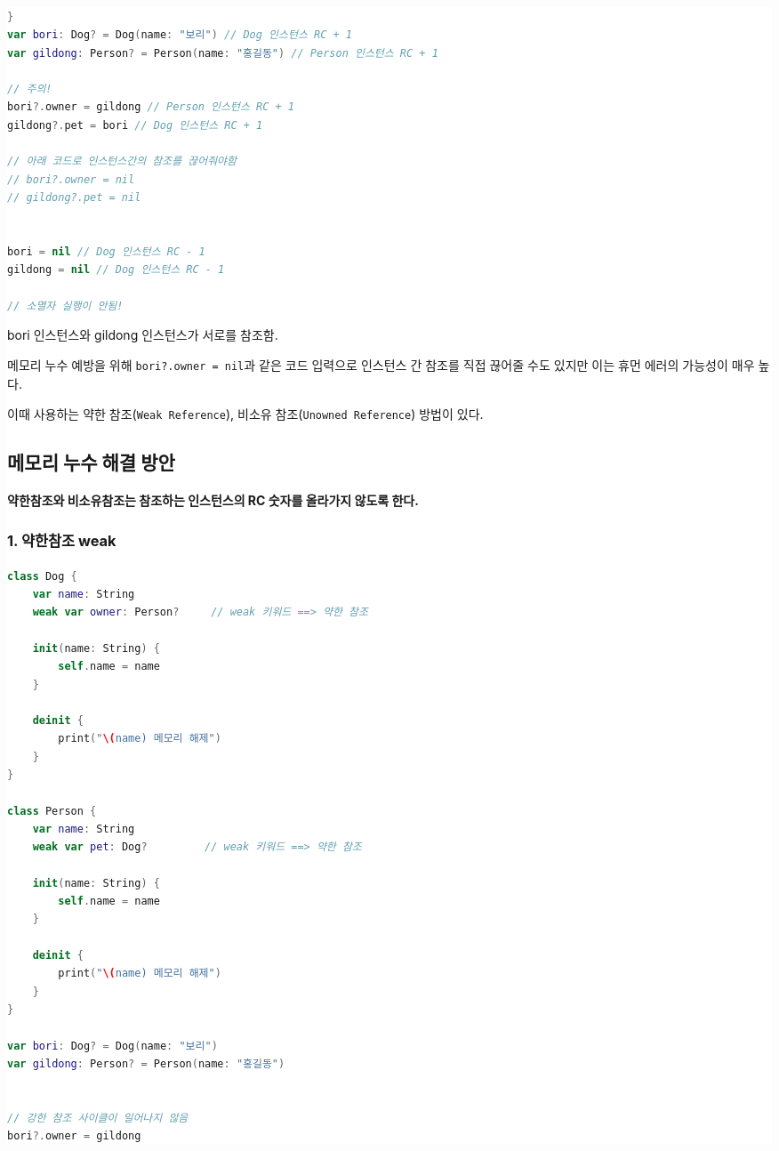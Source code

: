 ```swift
}
var bori: Dog? = Dog(name: "보리") // Dog 인스턴스 RC + 1
var gildong: Person? = Person(name: "홍길동") // Person 인스턴스 RC + 1

// 주의!
bori?.owner = gildong // Person 인스턴스 RC + 1
gildong?.pet = bori // Dog 인스턴스 RC + 1

// 아래 코드로 인스턴스간의 참조를 끊어줘야함
// bori?.owner = nil
// gildong?.pet = nil


bori = nil // Dog 인스턴스 RC - 1
gildong = nil // Dog 인스턴스 RC - 1

// 소멸자 실행이 안됨!
```

bori 인스턴스와 gildong 인스턴스가 서로를 참조함.

메모리 누수 예방을 위해 `bori?.owner = nil`과 같은 코드 입력으로 인스턴스 간 참조를 직접 끊어줄 수도 있지만 이는 휴먼 에러의 가능성이 매우 높다.

이때 사용하는 약한 참조(`Weak Reference`), 비소유 참조(`Unowned Reference`) 방법이 있다.

## 메모리 누수 해결 방안

**약한참조와 비소유참조는 참조하는 인스턴스의 RC 숫자를 올라가지 않도록 한다.**

### 1. 약한참조 weak

```swift
class Dog {
    var name: String
    weak var owner: Person?     // weak 키워드 ==> 약한 참조

    init(name: String) {
        self.name = name
    }

    deinit {
        print("\(name) 메모리 해제")
    }
}

class Person {
    var name: String
    weak var pet: Dog?         // weak 키워드 ==> 약한 참조

    init(name: String) {
        self.name = name
    }

    deinit {
        print("\(name) 메모리 해제")
    }
}

var bori: Dog? = Dog(name: "보리")
var gildong: Person? = Person(name: "홍길동")


// 강한 참조 사이클이 일어나지 않음
bori?.owner = gildong
```
